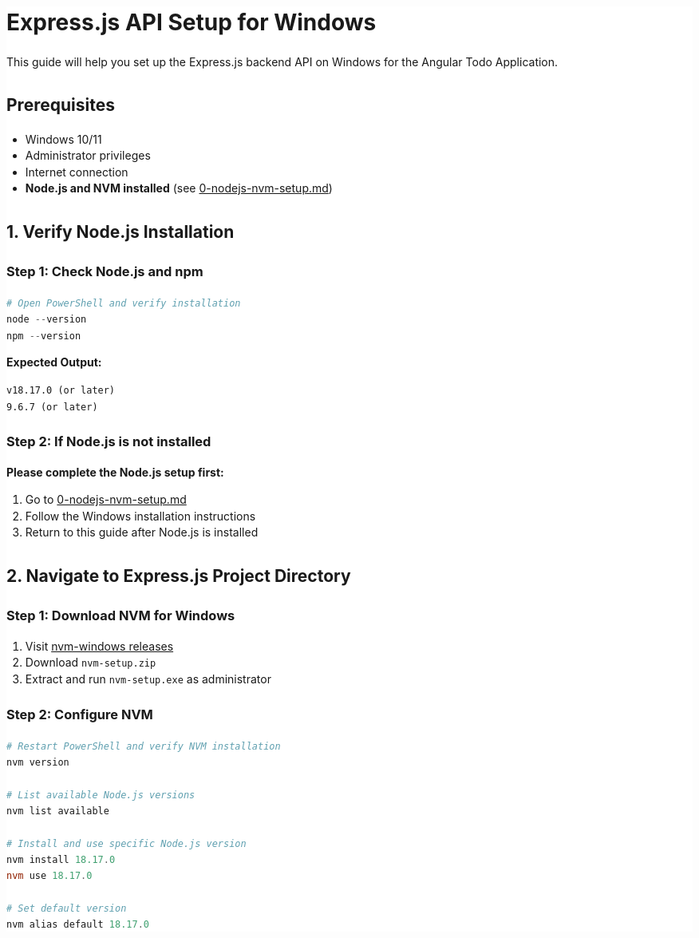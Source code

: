 # Express.js API Setup for Windows

This guide will help you set up the Express.js backend API on Windows for the Angular Todo Application.

## Prerequisites
- Windows 10/11
- Administrator privileges
- Internet connection
- **Node.js and NVM installed** (see [0-nodejs-nvm-setup.md](../0-nodejs-nvm-setup.md))

## 1. Verify Node.js Installation

### Step 1: Check Node.js and npm
```powershell
# Open PowerShell and verify installation
node --version
npm --version
```

**Expected Output:**
```
v18.17.0 (or later)
9.6.7 (or later)
```

### Step 2: If Node.js is not installed
**Please complete the Node.js setup first:**
1. Go to [0-nodejs-nvm-setup.md](../0-nodejs-nvm-setup.md)
2. Follow the Windows installation instructions
3. Return to this guide after Node.js is installed

## 2. Navigate to Express.js Project Directory

### Step 1: Download NVM for Windows
1. Visit [nvm-windows releases](https://github.com/coreybutler/nvm-windows/releases)
2. Download `nvm-setup.zip`
3. Extract and run `nvm-setup.exe` as administrator

### Step 2: Configure NVM
```powershell
# Restart PowerShell and verify NVM installation
nvm version

# List available Node.js versions
nvm list available

# Install and use specific Node.js version
nvm install 18.17.0
nvm use 18.17.0

# Set default version
nvm alias default 18.17.0
```
